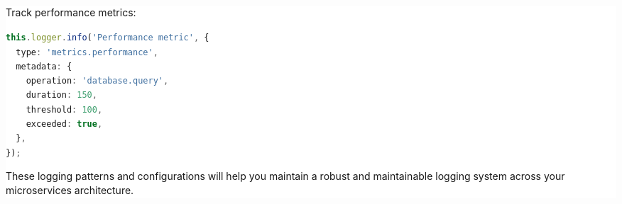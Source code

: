 Track performance metrics:

```typescript
this.logger.info('Performance metric', {
  type: 'metrics.performance',
  metadata: {
    operation: 'database.query',
    duration: 150,
    threshold: 100,
    exceeded: true,
  },
});
```

These logging patterns and configurations will help you maintain a robust and maintainable logging system across your microservices architecture.
